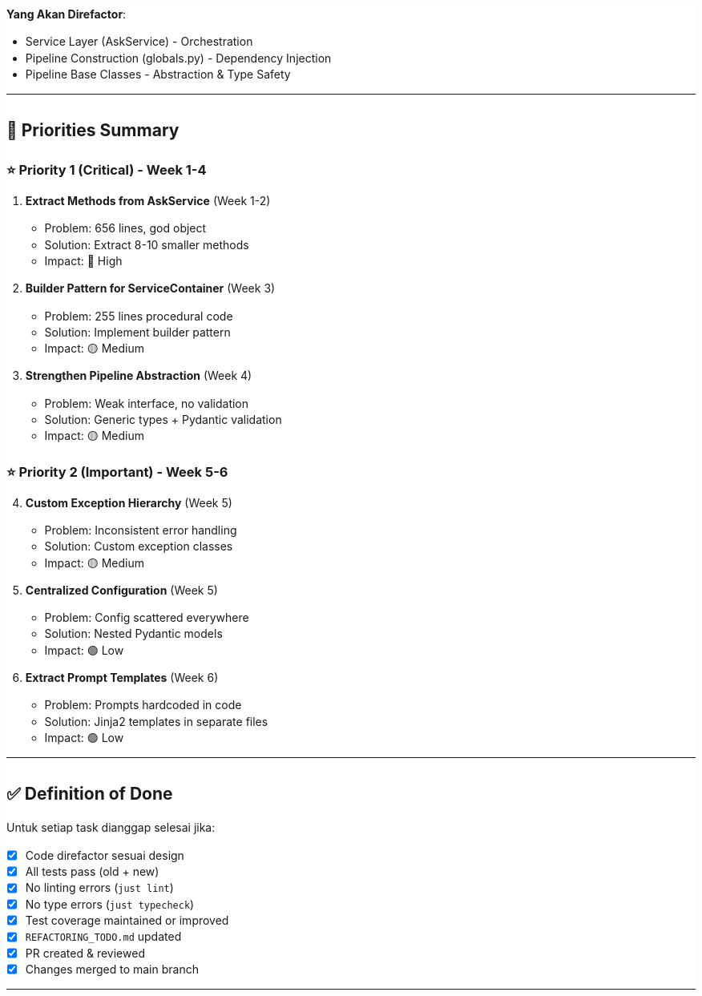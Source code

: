 **Yang Akan Direfactor**:
- Service Layer (AskService) - Orchestration
- Pipeline Construction (globals.py) - Dependency Injection
- Pipeline Base Classes - Abstraction & Type Safety

---

## 🎯 Priorities Summary

### ⭐ Priority 1 (Critical) - Week 1-4

1. **Extract Methods from AskService** (Week 1-2)
   - Problem: 656 lines, god object
   - Solution: Extract 8-10 smaller methods
   - Impact: 🔴 High

2. **Builder Pattern for ServiceContainer** (Week 3)
   - Problem: 255 lines procedural code
   - Solution: Implement builder pattern
   - Impact: 🟡 Medium

3. **Strengthen Pipeline Abstraction** (Week 4)
   - Problem: Weak interface, no validation
   - Solution: Generic types + Pydantic validation
   - Impact: 🟡 Medium

### ⭐ Priority 2 (Important) - Week 5-6

4. **Custom Exception Hierarchy** (Week 5)
   - Problem: Inconsistent error handling
   - Solution: Custom exception classes
   - Impact: 🟡 Medium

5. **Centralized Configuration** (Week 5)
   - Problem: Config scattered everywhere
   - Solution: Nested Pydantic models
   - Impact: 🟢 Low

6. **Extract Prompt Templates** (Week 6)
   - Problem: Prompts hardcoded in code
   - Solution: Jinja2 templates in separate files
   - Impact: 🟢 Low

---

## ✅ Definition of Done

Untuk setiap task dianggap selesai jika:

- [x] Code direfactor sesuai design
- [x] All tests pass (old + new)
- [x] No linting errors (`just lint`)
- [x] No type errors (`just typecheck`)
- [x] Test coverage maintained or improved
- [x] `REFACTORING_TODO.md` updated
- [x] PR created & reviewed
- [x] Changes merged to main branch

---